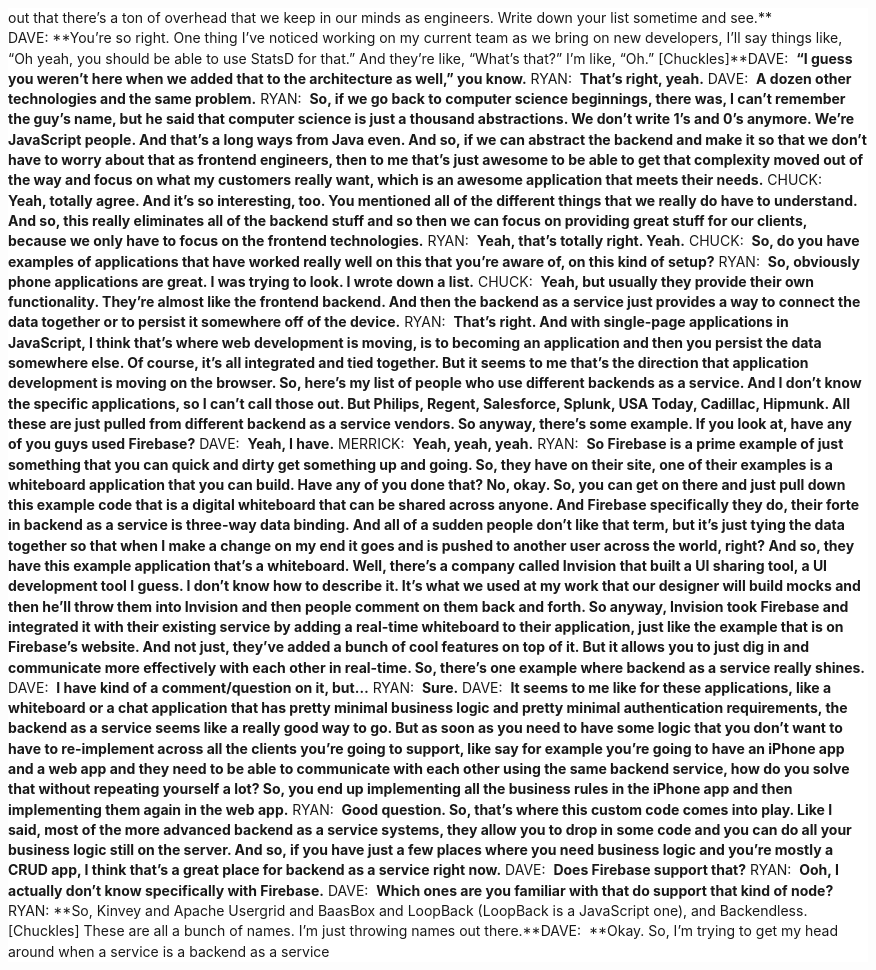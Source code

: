 out that there’s a ton of overhead that we keep in our minds as engineers. Write down your list sometime and see.** DAVE:&nbsp;**You’re so right. One thing I’ve noticed working on my current team as we bring on new developers, I’ll say things like, “Oh yeah, you should be able to use StatsD for that.” And they’re like, “What’s that?” I’m like, “Oh.” [Chuckles]**DAVE:&nbsp; **“I guess you weren’t here when we added that to the architecture as well,” you know.** RYAN:&nbsp; **That’s right, yeah.** DAVE:&nbsp; **A dozen other technologies and the same problem.** RYAN:&nbsp; **So, if we go back to computer science beginnings, there was, I can’t remember the guy’s name, but he said that computer science is just a thousand abstractions. We don’t write 1’s and 0’s anymore. We’re JavaScript people. And that’s a long ways from Java even. And so, if we can abstract the backend and make it so that we don’t have to worry about that as frontend engineers, then to me that’s just awesome to be able to get that complexity moved out of the way and focus on what my customers really want, which is an awesome application that meets their needs.** CHUCK:&nbsp; **Yeah, totally agree. And it’s so interesting, too. You mentioned all of the different things that we really do have to understand. And so, this really eliminates all of the backend stuff and so then we can focus on providing great stuff for our clients, because we only have to focus on the frontend technologies.** RYAN:&nbsp; **Yeah, that’s totally right. Yeah.** CHUCK:&nbsp; **So, do you have examples of applications that have worked really well on this that you’re aware of, on this kind of setup?** RYAN:&nbsp; **So, obviously phone applications are great. I was trying to look. I wrote down a list.** CHUCK:&nbsp; **Yeah, but usually they provide their own functionality. They’re almost like the frontend backend. And then the backend as a service just provides a way to connect the data together or to persist it somewhere off of the device.** RYAN:&nbsp; **That’s right. And with single-page applications in JavaScript, I think that’s where web development is moving, is to becoming an application and then you persist the data somewhere else. Of course, it’s all integrated and tied together. But it seems to me that’s the direction that application development is moving on the browser. So, here’s my list of people who use different backends as a service. And I don’t know the specific applications, so I can’t call those out. But Philips, Regent, Salesforce, Splunk, USA Today, Cadillac, Hipmunk. All these are just pulled from different backend as a service vendors. So anyway, there’s some example. If you look at, have any of you guys used Firebase?** DAVE:&nbsp; **Yeah, I have.** MERRICK:&nbsp; **Yeah, yeah, yeah.** RYAN:&nbsp; **So Firebase is a prime example of just something that you can quick and dirty get something up and going. So, they have on their site, one of their examples is a whiteboard application that you can build. Have any of you done that? No, okay. So, you can get on there and just pull down this example code that is a digital whiteboard that can be shared across anyone. And Firebase specifically they do, their forte in backend as a service is three-way data binding. And all of a sudden people don’t like that term, but it’s just tying the data together so that when I make a change on my end it goes and is pushed to another user across the world, right? And so, they have this example application that’s a whiteboard. Well, there’s a company called Invision that built a UI sharing tool, a UI development tool I guess. I don’t know how to describe it. It’s what we used at my work that our designer will build mocks and then he’ll throw them into Invision and then people comment on them back and forth. So anyway, Invision took Firebase and integrated it with their existing service by adding a real-time whiteboard to their application, just like the example that is on Firebase’s website. And not just, they’ve added a bunch of cool features on top of it. But it allows you to just dig in and communicate more effectively with each other in real-time. So, there’s one example where backend as a service really shines.** DAVE:&nbsp; **I have kind of a comment/question on it, but…** RYAN:&nbsp; **Sure.** DAVE:&nbsp; **It seems to me like for these applications, like a whiteboard or a chat application that has pretty minimal business logic and pretty minimal authentication requirements, the backend as a service seems like a really good way to go. But as soon as you need to have some logic that you don’t want to have to re-implement across all the clients you’re going to support, like say for example you’re going to have an iPhone app and a web app and they need to be able to communicate with each other using the same backend service, how do you solve that without repeating yourself a lot? So, you end up implementing all the business rules in the iPhone app and then implementing them again in the web app.** RYAN:&nbsp; **Good question. So, that’s where this custom code comes into play. Like I said, most of the more advanced backend as a service systems, they allow you to drop in some code and you can do all your business logic still on the server. And so, if you have just a few places where you need business logic and you’re mostly a CRUD app, I think that’s a great place for backend as a service right now.** DAVE:&nbsp; **Does Firebase support that?** RYAN:&nbsp; **Ooh, I actually don’t know specifically with Firebase.** DAVE:&nbsp; **Which ones are you familiar with that do support that kind of node?** RYAN:&nbsp;**So, Kinvey and Apache Usergrid and BaasBox and LoopBack (LoopBack is a JavaScript one), and Backendless. [Chuckles] These are all a bunch of names. I’m just throwing names out there.**DAVE:&nbsp; **Okay. So, I’m trying to get my head around when a service is a backend as a service